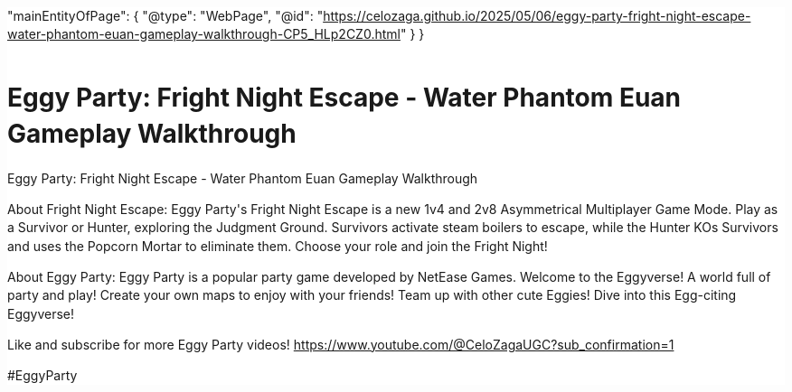   "mainEntityOfPage": {
    "@type": "WebPage",
    "@id": "https://celozaga.github.io/2025/05/06/eggy-party-fright-night-escape-water-phantom-euan-gameplay-walkthrough-CP5_HLp2CZ0.html"
  }
}
</script>

<h1 class="youtube-post-title">Eggy Party: Fright Night Escape - Water Phantom Euan Gameplay Walkthrough</h1>

<iframe class="BLOG_video_class" width="100%" height="100%" 
        src="https://www.youtube.com/embed/CP5_HLp2CZ0"
        youtube-src-id="CP5_HLp2CZ0"
        title="YouTube Video Player"
        frameborder="0"
        allow="accelerometer; autoplay; clipboard-write; encrypted-media; gyroscope; picture-in-picture; web-share"
        referrerpolicy="strict-origin-when-cross-origin"
        allowfullscreen></iframe>

<p class="youtube-post-description">Eggy Party: Fright Night Escape - Water Phantom Euan Gameplay Walkthrough

About Fright Night Escape: Eggy Party's Fright Night Escape is a new 1v4 and 2v8 Asymmetrical Multiplayer Game Mode. Play as a Survivor or Hunter, exploring the Judgment Ground. Survivors activate steam boilers to escape, while the Hunter KOs Survivors and uses the Popcorn Mortar to eliminate them. Choose your role and join the Fright Night!

About Eggy Party: Eggy Party is a popular party game developed by NetEase Games. Welcome to the Eggyverse! A world full of party and play! Create your own maps to enjoy with your friends! Team up with other cute Eggies! Dive into this Egg-citing Eggyverse!

Like and subscribe for more Eggy Party videos! https://www.youtube.com/@CeloZagaUGC?sub_confirmation=1 

#EggyParty</p>
